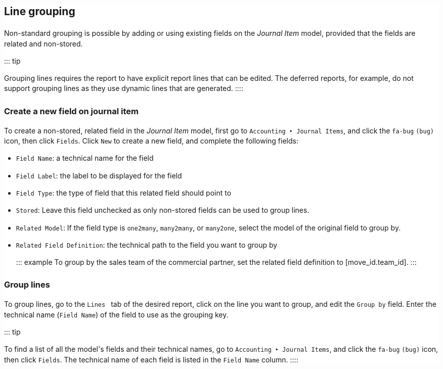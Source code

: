## Line grouping 

Non-standard grouping is possible by adding or using existing fields on
the *Journal Item* model, provided that the fields are related and
non-stored.

::: tip

Grouping lines requires the report to have explicit report lines that
can be edited. The deferred reports, for example, do not support
grouping lines as they use dynamic lines that are generated.
::::

### Create a new field on journal item

To create a non-stored, related field in the *Journal Item* model, first
go to `Accounting ‣ Journal Items`, and click the `fa-bug` `(bug)` icon, then click
`Fields`. Click
`New` to create a new field, and
complete the following fields:

- `Field Name`: a technical name for
  the field

- `Field Label`: the label to be
  displayed for the field

- `Field Type`: the type of field
  that this related field should point to

- `Stored`: Leave this field
  unchecked as only non-stored fields can be used to group lines.

- `Related Model`: If the field type
  is `one2many`,
  `many2many`, or
  `many2one`, select the model of the
  original field to group by.

- `Related Field Definition`: the
  technical path to the field you want to group by

  ::: example
  To group by the sales team of the commercial partner, set the related
  field definition to [move_id.team_id].
  :::

### Group lines

To group lines, go to the
`Lines ` tab
of the desired report, click on the line you want to group, and edit the
`Group by` field. Enter the technical
name (`Field Name`) of the field to
use as the grouping key.

::: tip

To find a list of all the model\'s fields and their technical names, go
to `Accounting ‣ Journal Items`, and click the `fa-bug` `(bug)` icon, then click
`Fields`. The technical name of each
field is listed in the `Field Name`
column.
::::

